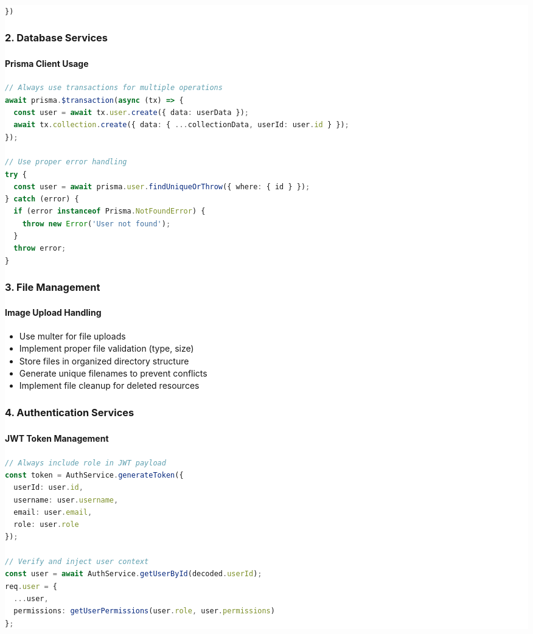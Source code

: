 ```typescript
})
```

### 2. Database Services

#### Prisma Client Usage
```typescript
// Always use transactions for multiple operations
await prisma.$transaction(async (tx) => {
  const user = await tx.user.create({ data: userData });
  await tx.collection.create({ data: { ...collectionData, userId: user.id } });
});

// Use proper error handling
try {
  const user = await prisma.user.findUniqueOrThrow({ where: { id } });
} catch (error) {
  if (error instanceof Prisma.NotFoundError) {
    throw new Error('User not found');
  }
  throw error;
}
```

### 3. File Management

#### Image Upload Handling
- Use multer for file uploads
- Implement proper file validation (type, size)
- Store files in organized directory structure
- Generate unique filenames to prevent conflicts
- Implement file cleanup for deleted resources

### 4. Authentication Services

#### JWT Token Management
```typescript
// Always include role in JWT payload
const token = AuthService.generateToken({
  userId: user.id,
  username: user.username,
  email: user.email,
  role: user.role
});

// Verify and inject user context
const user = await AuthService.getUserById(decoded.userId);
req.user = {
  ...user,
  permissions: getUserPermissions(user.role, user.permissions)
};
```
